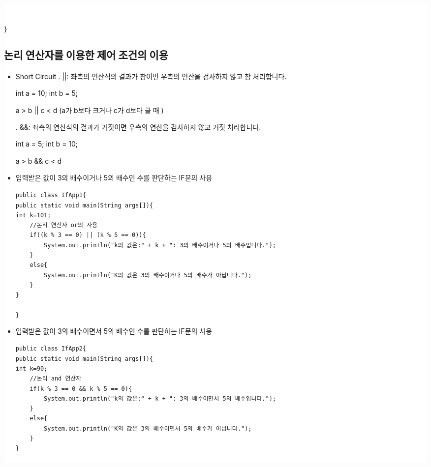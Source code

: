 ```


}
```



## 논리 연산자를 이용한 제어 조건의 이용

- Short Circuit
  . ||: 좌측의 연산식의 결과가 참이면 우측의 연산을
  검사하지 않고 참 처리합니다.

  int a = 10;
  int b = 5;

  a > b || c < d (a가 b보다 크거나 c가 d보다 클 때 )  

  . &&: 좌측의 연산식의 결과가 거짓이면 우측의 연산을
  검사하지 않고 거짓 처리합니다.

  int a = 5;
  int b = 10;

  a > b && c < d

- 입력받은 값이 3의 배수이거나 5의 배수인 수를 판단하는 IF문의 사용
    ```
    public class IfApp1{
    public static void main(String args[]){
    int k=101;
        //논리 연산자 or의 사용
        if((k % 3 == 0) || (k % 5 == 0)){
            System.out.println("k의 값은:" + k + ": 3의 배수이거나 5의 배수입니다.");
        }
        else{
            System.out.println("K의 값은 3의 배수이거나 5의 배수가 아닙니다.");
        }
    }
    
    }
    ```




- 입력받은 값이 3의 배수이면서 5의 배수인 수를 판단하는 IF문의 사용

    ```
    public class IfApp2{
    public static void main(String args[]){
    int k=90;
        //논리 and 연산자
        if(k % 3 == 0 && k % 5 == 0){
            System.out.println("k의 값은:" + k + ": 3의 배수이면서 5의 배수입니다.");
        }
        else{
            System.out.println("K의 값은 3의 배수이면서 5의 배수가 아닙니다.");
        }
    }
    